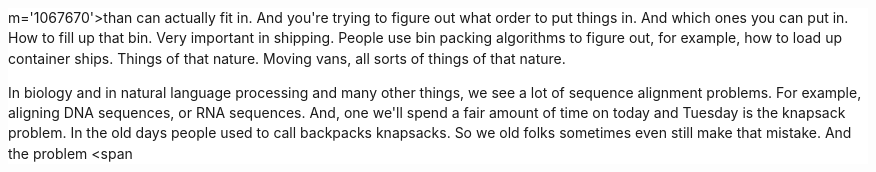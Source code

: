  m='1067670'>than</span> <span m='1068010'>can</span> <span
  m='1068140'>actually</span> <span m='1068510'>fit</span> <span
  m='1068760'>in.</span> <span m='1069600'>And</span> <span
  m='1069850'>you're</span> <span m='1069950'>trying</span> <span
  m='1070210'>to</span> <span m='1070280'>figure</span> <span
  m='1070630'>out</span> <span m='1070920'>what</span> <span
  m='1071100'>order</span> <span m='1071420'>to</span> <span
  m='1071530'>put</span> <span m='1071800'>things</span> <span
  m='1072100'>in.</span> <span m='1072410'>And</span> <span
  m='1072820'>which</span> <span m='1072980'>ones</span> <span
  m='1073220'>you</span> <span m='1073310'>can</span> <span
  m='1073480'>put</span> <span m='1073690'>in.</span> <span
  m='1074270'>How</span> <span m='1074450'>to</span> <span
  m='1074540'>fill</span> <span m='1074780'>up</span> <span
  m='1074950'>that</span> <span m='1075190'>bin.</span> <span
  m='1077770'>Very</span> <span m='1078070'>important</span> <span
  m='1078540'>in</span> <span m='1078650'>shipping.</span> <span
  m='1079140'>People</span> <span m='1079560'>use</span> <span
  m='1079850'>bin</span> <span m='1080070'>packing</span> <span
  m='1080470'>algorithms</span> <span m='1081070'>to</span> <span
  m='1081180'>figure</span> <span m='1081520'>out,</span> <span
  m='1081780'>for</span> <span m='1081980'>example,</span> <span
  m='1082970'>how</span> <span m='1083110'>to</span> <span
  m='1083180'>load</span> <span m='1083460'>up</span> <span
  m='1083580'>container</span> <span m='1084020'>ships.</span> <span
  m='1084870'>Things</span> <span m='1085140'>of</span> <span
  m='1085230'>that</span> <span m='1085450'>nature.</span> <span
  m='1085800'>Moving</span> <span m='1086180'>vans,</span> <span
  m='1087480'>all</span> <span m='1087690'>sorts</span> <span
  m='1088010'>of</span> <span m='1088160'>things</span> <span
  m='1088500'>of</span> <span m='1088600'>that</span> <span
  m='1088830'>nature.</span> </p><p><span m='1091340'>In</span> <span
  m='1091500'>biology</span> <span m='1093180'>and</span> <span
  m='1093500'>in</span> <span m='1093630'>natural</span> <span
  m='1094090'>language</span> <span m='1094520'>processing</span> <span
  m='1095200'>and</span> <span m='1095320'>many</span> <span
  m='1095540'>other</span> <span m='1095800'>things,</span> <span
  m='1096810'>we</span> <span m='1097050'>see</span> <span m='1097250'>a</span>
  <span m='1097340'>lot</span> <span m='1097590'>of</span> <span
  m='1097700'>sequence</span> <span m='1098250'>alignment</span> <span
  m='1098770'>problems.</span> <span m='1103420'>For</span> <span
  m='1103600'>example,</span> <span m='1104450'>aligning</span> <span
  m='1105300'>DNA</span> <span m='1105680'>sequences,</span> <span
  m='1106280'>or</span> <span m='1106420'>RNA</span> <span
  m='1106940'>sequences.</span> <span m='1111810'>And,</span> <span
  m='1113670'>one</span> <span m='1114010'>we'll</span> <span
  m='1114500'>spend</span> <span m='1114860'>a</span> <span
  m='1114950'>fair</span> <span m='1115280'>amount</span> <span
  m='1115520'>of</span> <span m='1115610'>time</span> <span
  m='1115940'>on</span> <span m='1116240'>today</span> <span
  m='1116790'>and</span> <span m='1117280'>Tuesday</span> <span
  m='1118380'>is</span> <span m='1118580'>the</span> <span
  m='1118980'>knapsack</span> <span m='1119690'>problem.</span> <span
  m='1123440'>In</span> <span m='1123540'>the</span> <span
  m='1123620'>old</span> <span m='1123900'>days</span> <span
  m='1124180'>people</span> <span m='1124460'>used</span> <span
  m='1124690'>to</span> <span m='1124760'>call</span> <span
  m='1124950'>backpacks</span> <span m='1125650'>knapsacks.</span> <span
  m='1127570'>So</span> <span m='1128570'>we</span> <span m='1128720'>old</span>
  <span m='1128940'>folks</span> <span m='1129540'>sometimes</span> <span
  m='1130040'>even</span> <span m='1130280'>still</span> <span
  m='1130570'>make</span> <span m='1130770'>that</span> <span
  m='1131020'>mistake.</span> <span m='1132240'>And</span> <span
  m='1132370'>the</span> <span m='1132440'>problem</span> <span